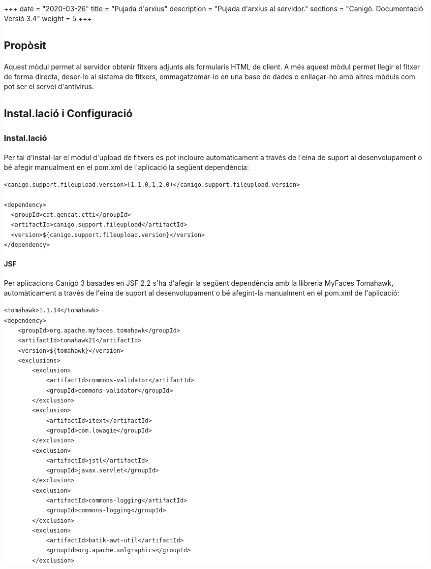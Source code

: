 +++
date        = "2020-03-26"
title       = "Pujada d'arxius"
description = "Pujada d'arxius al servidor."
sections    = "Canigó. Documentació Versió 3.4"
weight      = 5
+++

## Propòsit

Aquest mòdul permet al servidor obtenir fitxers adjunts als formularis HTML de client. A més aquest mòdul permet llegir el fitxer de forma directa, deser-lo al sistema de fitxers, emmagatzemar-lo en una base de dades o enllaçar-ho amb altres mòduls com pot ser el servei d'antivirus.

## Instal.lació i Configuració

### Instal.lació

Per tal d'instal-lar el mòdul d'upload de fitxers es pot incloure automàticament a través de l'eina de suport al desenvolupament o bé afegir manualment en el pom.xml de l'aplicació la següent dependència:

```
<canigo.support.fileupload.version>[1.1.0,1.2.0)</canigo.support.fileupload.version>

<dependency>
  <groupId>cat.gencat.ctti</groupId>
  <artifactId>canigo.support.fileupload</artifactId>
  <version>${canigo.support.fileupload.version}</version>
</dependency>
```

#### JSF

Per aplicacions Canigó 3 basades en JSF 2.2 s'ha d'afegir la següent dependència amb la llibreria MyFaces Tomahawk, automàticament a través de l'eina de suport al desenvolupament o bé afegint-la manualment en el pom.xml de l'aplicació:

```
<tomahawk>1.1.14</tomahawk>
<dependency>
    <groupId>org.apache.myfaces.tomahawk</groupId>
    <artifactId>tomahawk21</artifactId>
    <version>${tomahawk}</version>
    <exclusions>
        <exclusion>
            <artifactId>commons-validator</artifactId>
            <groupId>commons-validator</groupId>
        </exclusion>
        <exclusion>
            <artifactId>itext</artifactId>
            <groupId>com.lowagie</groupId>
        </exclusion>
        <exclusion>
            <artifactId>jstl</artifactId>
            <groupId>javax.servlet</groupId>
        </exclusion>
        <exclusion>
            <artifactId>commons-logging</artifactId>
            <groupId>commons-logging</groupId>
        </exclusion>
        <exclusion>
            <artifactId>batik-awt-util</artifactId>
            <groupId>org.apache.xmlgraphics</groupId>
        </exclusion>
```